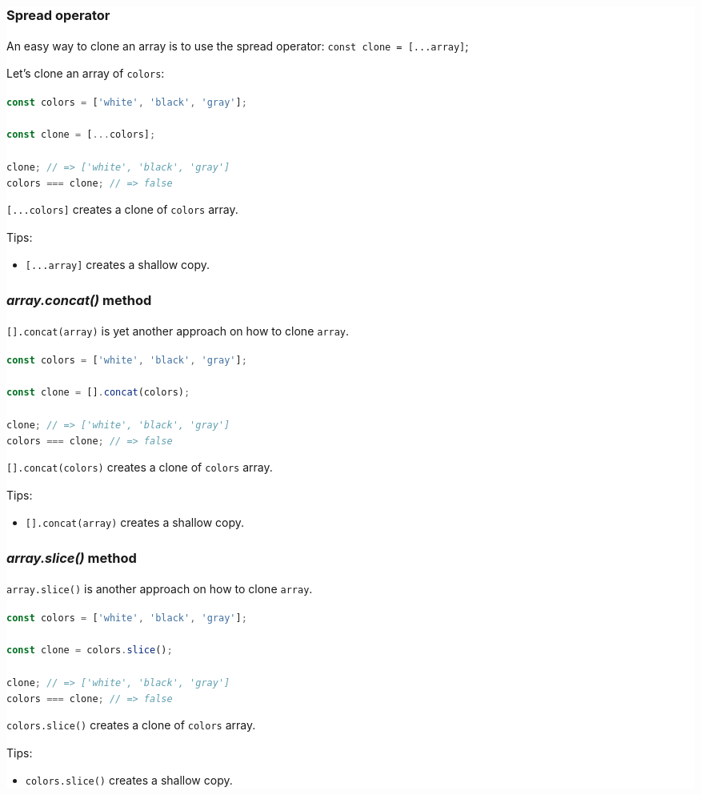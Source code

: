 ### Spread operator

An easy way to clone an array is to use the spread operator: `const clone = [...array]`;

Let’s clone an array of `colors`:

```javascript
const colors = ['white', 'black', 'gray'];

const clone = [...colors];

clone; // => ['white', 'black', 'gray']
colors === clone; // => false
```

`[...colors]` creates a clone of `colors` array.

Tips:

- `[...array]` creates a shallow copy.

### *array.concat()* method

`[].concat(array)` is yet another approach on how to clone `array`.

```javascript
const colors = ['white', 'black', 'gray'];

const clone = [].concat(colors);

clone; // => ['white', 'black', 'gray']
colors === clone; // => false
```

`[].concat(colors)` creates a clone of `colors` array.

Tips:

- `[].concat(array)` creates a shallow copy.

### *array.slice()* method

`array.slice()` is another approach on how to clone `array`.

```javascript
const colors = ['white', 'black', 'gray'];

const clone = colors.slice();

clone; // => ['white', 'black', 'gray']
colors === clone; // => false
```

`colors.slice()` creates a clone of `colors` array.

Tips:

- `colors.slice()` creates a shallow copy.
